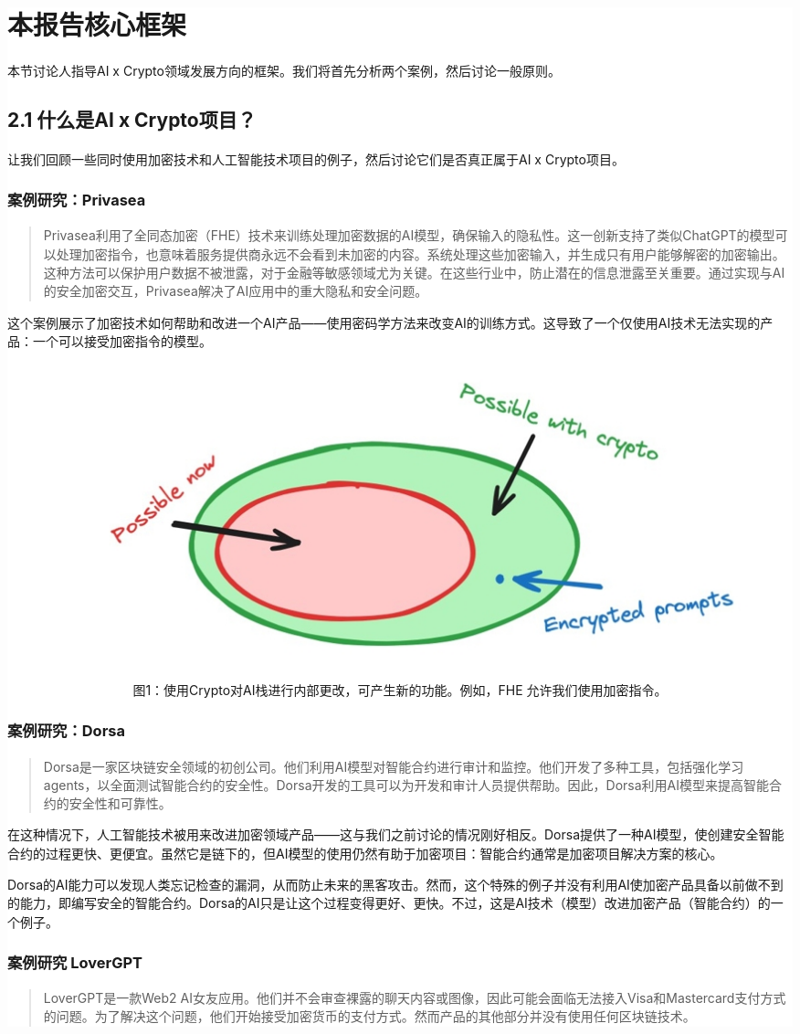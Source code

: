 # 本报告核心框架

本节讨论人指导AI x Crypto领域发展方向的框架。我们将首先分析两个案例，然后讨论一般原则。

## 2.1 什么是AI x Crypto项目？
让我们回顾一些同时使用加密技术和人工智能技术项目的例子，然后讨论它们是否真正属于AI x Crypto项目。

### 案例研究：Privasea

> Privasea利用了全同态加密（FHE）技术来训练处理加密数据的AI模型，确保输入的隐私性。这一创新支持了类似ChatGPT的模型可以处理加密指令，也意味着服务提供商永远不会看到未加密的内容。系统处理这些加密输入，并生成只有用户能够解密的加密输出。这种方法可以保护用户数据不被泄露，对于金融等敏感领域尤为关键。在这些行业中，防止潜在的信息泄露至关重要。通过实现与AI的安全加密交互，Privasea解决了AI应用中的重大隐私和安全问题。

这个案例展示了加密技术如何帮助和改进一个AI产品——使用密码学方法来改变AI的训练方式。这导致了一个仅使用AI技术无法实现的产品：一个可以接受加密指令的模型。

![图一](/assets/20240219135148.png)

<center>图1：使用Crypto对AI栈进行内部更改，可产生新的功能。例如，FHE 允许我们使用加密指令。</center>

### 案例研究：Dorsa

> Dorsa是一家区块链安全领域的初创公司。他们利用AI模型对智能合约进行审计和监控。他们开发了多种工具，包括强化学习agents，以全面测试智能合约的安全性。Dorsa开发的工具可以为开发和审计人员提供帮助。因此，Dorsa利用AI模型来提高智能合约的安全性和可靠性。

在这种情况下，人工智能技术被用来改进加密领域产品——这与我们之前讨论的情况刚好相反。Dorsa提供了一种AI模型，使创建安全智能合约的过程更快、更便宜。虽然它是链下的，但AI模型的使用仍然有助于加密项目：智能合约通常是加密项目解决方案的核心。

Dorsa的AI能力可以发现人类忘记检查的漏洞，从而防止未来的黑客攻击。然而，这个特殊的例子并没有利用AI使加密产品具备以前做不到的能力，即编写安全的智能合约。Dorsa的AI只是让这个过程变得更好、更快。不过，这是AI技术（模型）改进加密产品（智能合约）的一个例子。


### 案例研究 LoverGPT

> LoverGPT是一款Web2 AI女友应用。他们并不会审查裸露的聊天内容或图像，因此可能会面临无法接入Visa和Mastercard支付方式的问题。为了解决这个问题，他们开始接受加密货币的支付方式。然而产品的其他部分并没有使用任何区块链技术。
